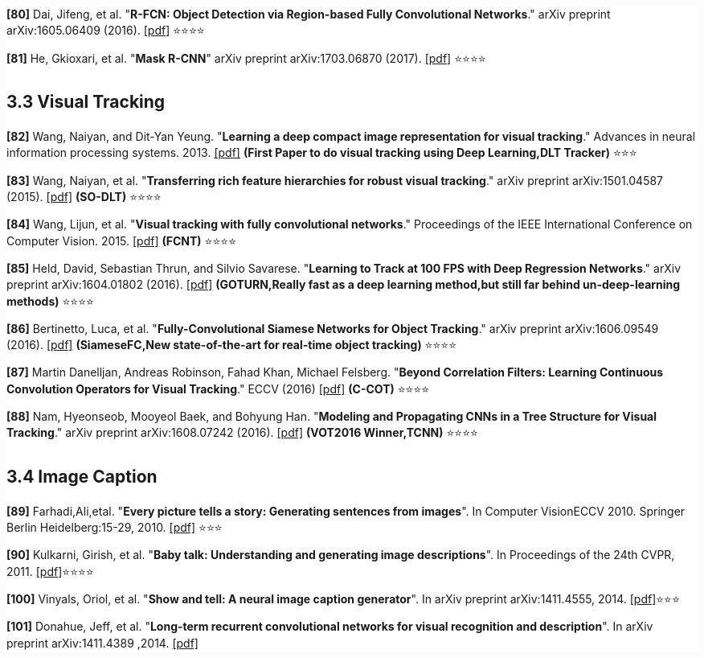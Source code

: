 **[80]** Dai, Jifeng, et al. "**R-FCN: Object Detection via
Region-based Fully Convolutional Networks**." arXiv preprint arXiv:1605.06409 (2016). [[pdf]](https://arxiv.org/abs/1605.06409) :star::star::star::star:

**[81]** He, Gkioxari, et al. "**Mask R-CNN**" arXiv preprint arXiv:1703.06870 (2017). [[pdf]](https://arxiv.org/abs/1703.06870) :star::star::star::star:
## 3.3 Visual Tracking

**[82]** Wang, Naiyan, and Dit-Yan Yeung. "**Learning a deep compact image representation for visual tracking**." Advances in neural information processing systems. 2013. [[pdf]](http://papers.nips.cc/paper/5192-learning-a-deep-compact-image-representation-for-visual-tracking.pdf) **(First Paper to do visual tracking using Deep Learning,DLT Tracker)** :star::star::star:

**[83]** Wang, Naiyan, et al. "**Transferring rich feature hierarchies for robust visual tracking**." arXiv preprint arXiv:1501.04587 (2015). [[pdf]](http://arxiv.org/pdf/1501.04587) **(SO-DLT)** :star::star::star::star:

**[84]** Wang, Lijun, et al. "**Visual tracking with fully convolutional networks**." Proceedings of the IEEE International Conference on Computer Vision. 2015. [[pdf]](http://www.cv-foundation.org/openaccess/content_iccv_2015/papers/Wang_Visual_Tracking_With_ICCV_2015_paper.pdf) **(FCNT)** :star::star::star::star:

**[85]** Held, David, Sebastian Thrun, and Silvio Savarese. "**Learning to Track at 100 FPS with Deep Regression Networks**." arXiv preprint arXiv:1604.01802 (2016). [[pdf]](http://arxiv.org/pdf/1604.01802) **(GOTURN,Really fast as a deep learning method,but still far behind un-deep-learning methods)** :star::star::star::star:

**[86]** Bertinetto, Luca, et al. "**Fully-Convolutional Siamese Networks for Object Tracking**." arXiv preprint arXiv:1606.09549 (2016). [[pdf]](https://arxiv.org/pdf/1606.09549) **(SiameseFC,New state-of-the-art for real-time object tracking)** :star::star::star::star:

**[87]** Martin Danelljan, Andreas Robinson, Fahad Khan, Michael Felsberg. "**Beyond Correlation Filters: Learning Continuous Convolution Operators for Visual Tracking**." ECCV (2016) [[pdf]](http://www.cvl.isy.liu.se/research/objrec/visualtracking/conttrack/C-COT_ECCV16.pdf) **(C-COT)** :star::star::star::star:

**[88]** Nam, Hyeonseob, Mooyeol Baek, and Bohyung Han. "**Modeling and Propagating CNNs in a Tree Structure for Visual Tracking**." arXiv preprint arXiv:1608.07242 (2016). [[pdf]](https://arxiv.org/pdf/1608.07242) **(VOT2016 Winner,TCNN)** :star::star::star::star:

## 3.4 Image Caption
**[89]** Farhadi,Ali,etal. "**Every picture tells a story: Generating sentences from images**". In Computer VisionECCV 2010. Springer Berlin Heidelberg:15-29, 2010. [[pdf]](https://www.cs.cmu.edu/~afarhadi/papers/sentence.pdf) :star::star::star:

**[90]** Kulkarni, Girish, et al. "**Baby talk: Understanding and generating image descriptions**". In Proceedings of the 24th CVPR, 2011. [[pdf]](http://tamaraberg.com/papers/generation_cvpr11.pdf):star::star::star::star:

**[100]** Vinyals, Oriol, et al. "**Show and tell: A neural image caption generator**". In arXiv preprint arXiv:1411.4555, 2014. [[pdf]](https://arxiv.org/pdf/1411.4555.pdf):star::star::star:

**[101]** Donahue, Jeff, et al. "**Long-term recurrent convolutional networks for visual recognition and description**". In arXiv preprint arXiv:1411.4389 ,2014. [[pdf]](https://arxiv.org/pdf/1411.4389.pdf)
